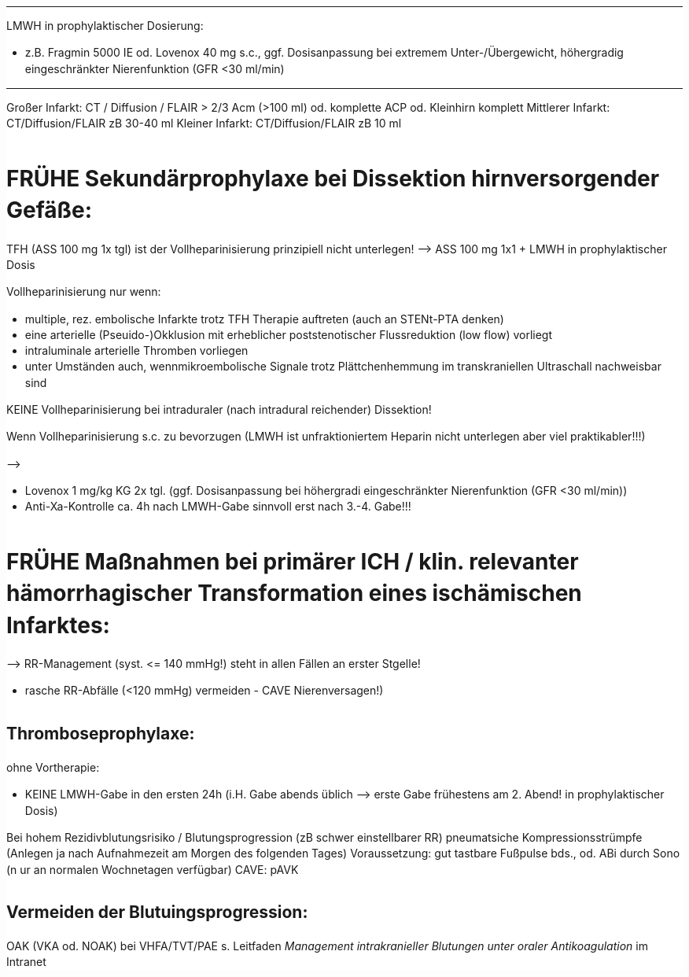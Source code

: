 -----------------------

LMWH in prophylaktischer Dosierung:
- z.B. Fragmin 5000 IE od. Lovenox 40 mg s.c., ggf. Dosisanpassung bei extremem Unter-/Übergewicht, höhergradig eingeschränkter Nierenfunktion (GFR <30 ml/min)


-----------------------
Großer Infarkt: CT / Diffusion / FLAIR > 2/3 Acm (>100 ml) od. komplette ACP od. Kleinhirn komplett
Mittlerer Infarkt: CT/Diffusion/FLAIR zB 30-40 ml
Kleiner Infarkt: CT/Diffusion/FLAIR zB 10 ml


FRÜHE Sekundärprophylaxe bei Dissektion hirnversorgender Gefäße:
==
TFH (ASS 100 mg 1x tgl) ist der Vollheparinisierung prinzipiell nicht unterlegen!
--> ASS 100 mg 1x1 + LMWH in prophylaktischer Dosis


Vollheparinisierung nur wenn:
- multiple, rez. embolische Infarkte trotz TFH Therapie auftreten (auch an STENt-PTA denken)
- eine arterielle (Pseuido-)Okklusion mit erheblicher poststenotischer Flussreduktion (low flow) vorliegt
- intraluminale arterielle Thromben vorliegen
- unter Umständen auch, wennmikroembolische Signale trotz Plättchenhemmung im transkraniellen Ultraschall nachweisbar sind


KEINE Vollheparinisierung bei intraduraler (nach intradural reichender) Dissektion!

Wenn Vollheparinisierung s.c. zu bevorzugen (LMWH ist unfraktioniertem Heparin nicht unterlegen aber viel praktikabler!!!)

-->
- Lovenox 1 mg/kg KG 2x tgl. (ggf. Dosisanpassung bei höhergradi eingeschränkter Nierenfunktion (GFR <30 ml/min))
- Anti-Xa-Kontrolle ca. 4h nach LMWH-Gabe sinnvoll erst nach 3.-4. Gabe!!!

FRÜHE Maßnahmen bei primärer ICH / klin. relevanter hämorrhagischer Transformation eines ischämischen Infarktes:
==
--> RR-Management (syst. <= 140 mmHg!) steht in allen Fällen an erster Stgelle!
- rasche RR-Abfälle (<120 mmHg) vermeiden - CAVE Nierenversagen!)

Thromboseprophylaxe:
--
ohne Vortherapie:
- KEINE LMWH-Gabe in den ersten 24h (i.H. Gabe abends üblich --> erste Gabe frühestens am 2. Abend! in prophylaktischer Dosis)

Bei hohem Rezidivblutungsrisiko / Blutungsprogression (zB schwer einstellbarer RR) pneumatsiche Kompressionsstrümpfe (Anlegen ja nach Aufnahmezeit am Morgen des folgenden Tages)
Voraussetzung: gut tastbare Fußpulse bds., od. ABi durch Sono (n ur an normalen Wochnetagen verfügbar)
	CAVE: pAVK

Vermeiden der Blutuingsprogression:
---
OAK (VKA od. NOAK) bei VHFA/TVT/PAE
s. Leitfaden *Management intrakranieller Blutungen unter oraler Antikoagulation* im Intranet

